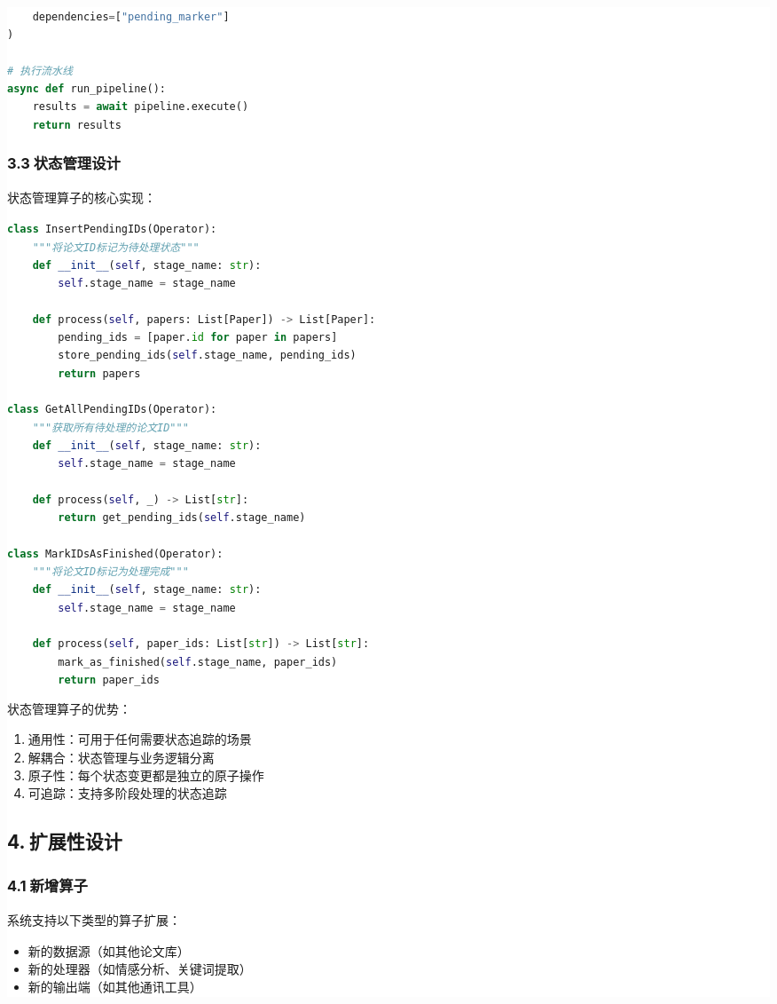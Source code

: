 ```python
    dependencies=["pending_marker"]
)

# 执行流水线
async def run_pipeline():
    results = await pipeline.execute()
    return results
```

### 3.3 状态管理设计

状态管理算子的核心实现：

```python
class InsertPendingIDs(Operator):
    """将论文ID标记为待处理状态"""
    def __init__(self, stage_name: str):
        self.stage_name = stage_name
    
    def process(self, papers: List[Paper]) -> List[Paper]:
        pending_ids = [paper.id for paper in papers]
        store_pending_ids(self.stage_name, pending_ids)
        return papers

class GetAllPendingIDs(Operator):
    """获取所有待处理的论文ID"""
    def __init__(self, stage_name: str):
        self.stage_name = stage_name
    
    def process(self, _) -> List[str]:
        return get_pending_ids(self.stage_name)

class MarkIDsAsFinished(Operator):
    """将论文ID标记为处理完成"""
    def __init__(self, stage_name: str):
        self.stage_name = stage_name
    
    def process(self, paper_ids: List[str]) -> List[str]:
        mark_as_finished(self.stage_name, paper_ids)
        return paper_ids
```

状态管理算子的优势：
1. 通用性：可用于任何需要状态追踪的场景
2. 解耦合：状态管理与业务逻辑分离
3. 原子性：每个状态变更都是独立的原子操作
4. 可追踪：支持多阶段处理的状态追踪

## 4. 扩展性设计

### 4.1 新增算子
系统支持以下类型的算子扩展：
- 新的数据源（如其他论文库）
- 新的处理器（如情感分析、关键词提取）
- 新的输出端（如其他通讯工具）
